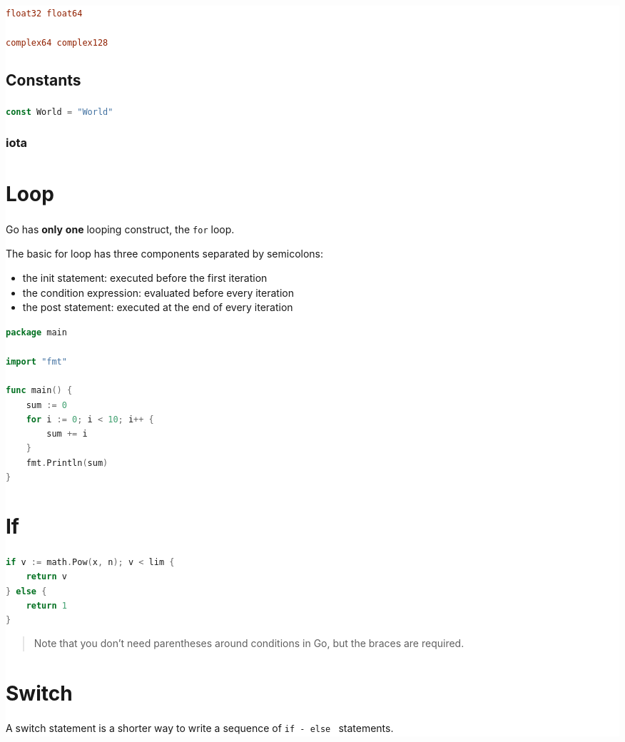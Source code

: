 ```go
float32 float64

complex64 complex128
```

## Constants

```go
const World = "World"
```

### iota

# Loop
Go has **only** **one** looping construct, the `for` loop.

The basic for loop has three components separated by semicolons:

- the init statement: executed before the first iteration
- the condition expression: evaluated before every iteration
- the post statement: executed at the end of every iteration

```go
package main

import "fmt"

func main() {
	sum := 0
	for i := 0; i < 10; i++ {
		sum += i
	}
	fmt.Println(sum)
}
```

# If
```go
if v := math.Pow(x, n); v < lim {
	return v
} else {
	return 1
}
```

> Note that you don’t need parentheses around conditions in Go, but the braces are required.

# Switch

A switch statement is a shorter way to write a sequence of `if - else ` statements.
